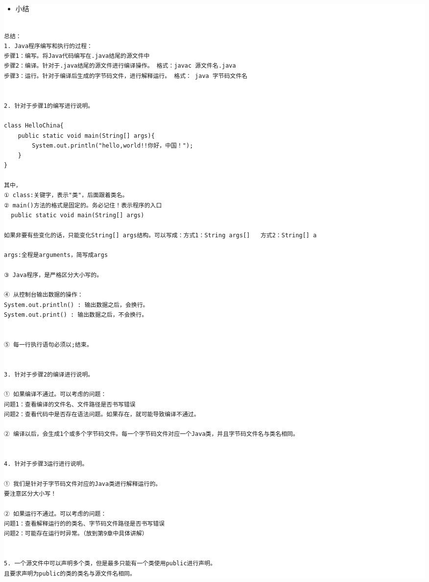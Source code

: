 - 小结

```

总结：
1. Java程序编写和执行的过程：
步骤1：编写。将Java代码编写在.java结尾的源文件中
步骤2：编译。针对于.java结尾的源文件进行编译操作。 格式：javac 源文件名.java
步骤3：运行。针对于编译后生成的字节码文件，进行解释运行。 格式： java 字节码文件名


2. 针对于步骤1的编写进行说明。

class HelloChina{
    public static void main(String[] args){
        System.out.println("hello,world!!你好，中国！");
    }
}

其中，
① class:关键字，表示"类"，后面跟着类名。
② main()方法的格式是固定的。务必记住！表示程序的入口
  public static void main(String[] args)  

如果非要有些变化的话，只能变化String[] args结构。可以写成：方式1：String args[]   方式2：String[] a

args:全程是arguments，简写成args

③ Java程序，是严格区分大小写的。

④ 从控制台输出数据的操作：
System.out.println() : 输出数据之后，会换行。
System.out.print() : 输出数据之后，不会换行。


⑤ 每一行执行语句必须以;结束。


3. 针对于步骤2的编译进行说明。

① 如果编译不通过。可以考虑的问题：
问题1：查看编译的文件名、文件路径是否书写错误
问题2：查看代码中是否存在语法问题。如果存在，就可能导致编译不通过。

② 编译以后，会生成1个或多个字节码文件。每一个字节码文件对应一个Java类，并且字节码文件名与类名相同。


4. 针对于步骤3运行进行说明。

① 我们是针对于字节码文件对应的Java类进行解释运行的。
要注意区分大小写！

② 如果运行不通过。可以考虑的问题：
问题1：查看解释运行的的类名、字节码文件路径是否书写错误
问题2：可能存在运行时异常。（放到第9章中具体讲解）


5. 一个源文件中可以声明多个类，但是最多只能有一个类使用public进行声明。
且要求声明为public的类的类名与源文件名相同。
```

